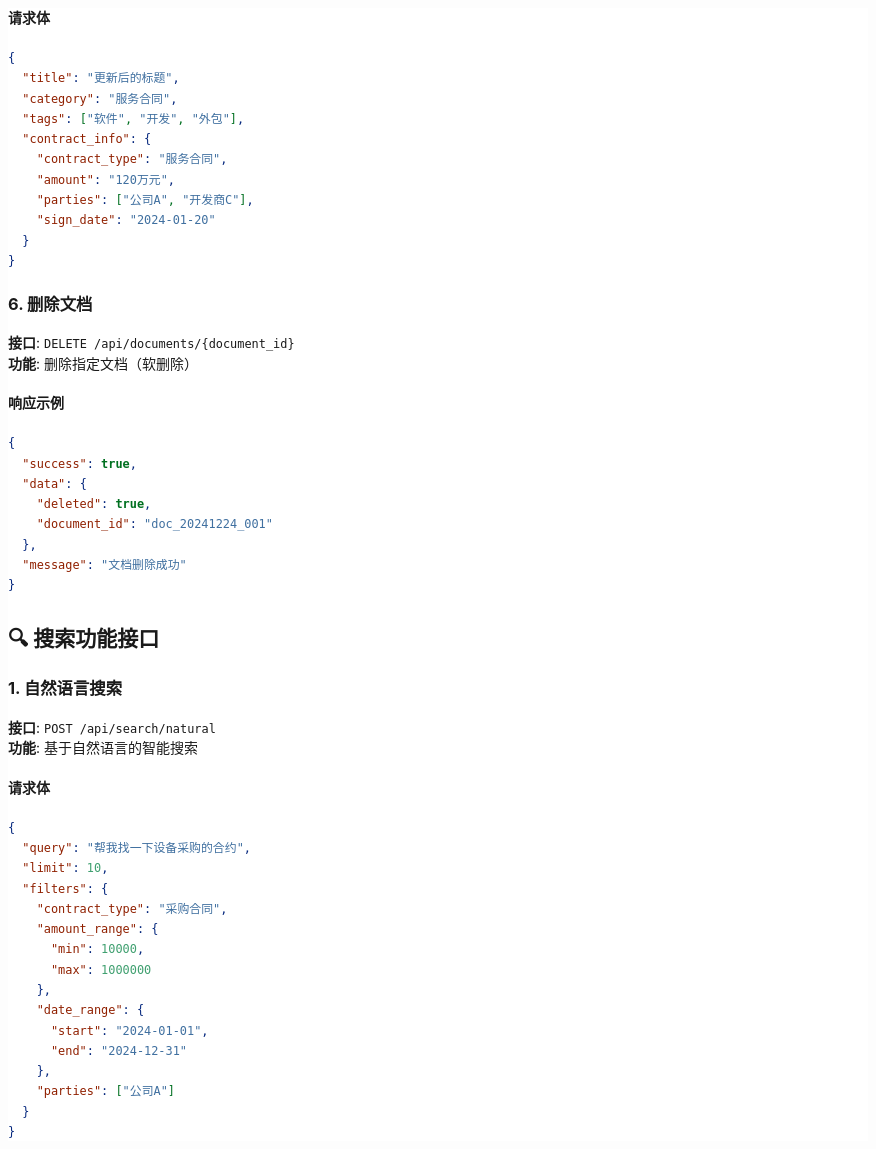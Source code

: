 #### 请求体
```json
{
  "title": "更新后的标题",
  "category": "服务合同",
  "tags": ["软件", "开发", "外包"],
  "contract_info": {
    "contract_type": "服务合同",
    "amount": "120万元",
    "parties": ["公司A", "开发商C"],
    "sign_date": "2024-01-20"
  }
}
```

### 6. 删除文档
**接口**: `DELETE /api/documents/{document_id}`  
**功能**: 删除指定文档（软删除）

#### 响应示例
```json
{
  "success": true,
  "data": {
    "deleted": true,
    "document_id": "doc_20241224_001"
  },
  "message": "文档删除成功"
}
```

## 🔍 搜索功能接口

### 1. 自然语言搜索
**接口**: `POST /api/search/natural`  
**功能**: 基于自然语言的智能搜索

#### 请求体
```json
{
  "query": "帮我找一下设备采购的合约",
  "limit": 10,
  "filters": {
    "contract_type": "采购合同",
    "amount_range": {
      "min": 10000,
      "max": 1000000
    },
    "date_range": {
      "start": "2024-01-01",
      "end": "2024-12-31"
    },
    "parties": ["公司A"]
  }
}
```
